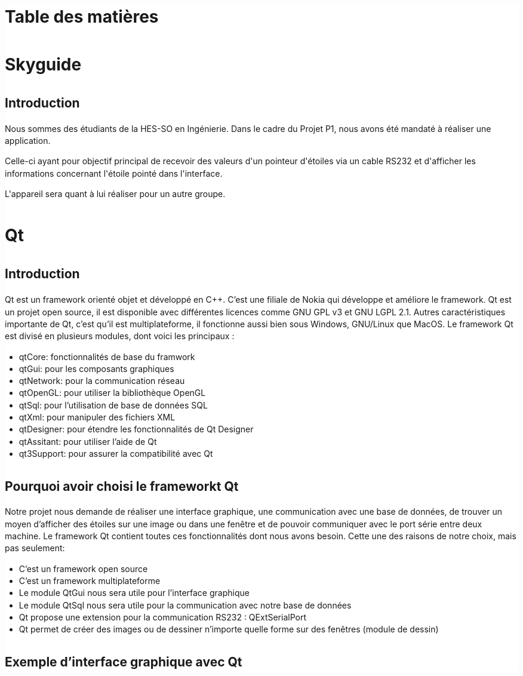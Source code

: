 # Table des matières #

# Skyguide #
## Introduction ##

Nous sommes des étudiants de la HES-SO en Ingénierie. Dans le cadre du Projet P1, nous avons été mandaté à réaliser une application.

Celle-ci ayant pour objectif principal de recevoir des valeurs d'un pointeur d'étoiles via un cable RS232 et d'afficher les informations concernant l'étoile pointé dans l'interface.

L'appareil sera quant à lui réaliser pour un autre groupe.

# Qt #

## Introduction ##

Qt est un framework orienté objet et développé en C++. C’est une filiale de Nokia qui développe et améliore le framework. Qt est un projet open source, il est disponible avec différentes licences comme GNU GPL v3 et GNU LGPL 2.1. Autres caractéristiques importante de Qt, c’est qu’il est multiplateforme, il fonctionne aussi bien sous Windows, GNU/Linux que MacOS.
Le framework Qt est divisé en plusieurs modules, dont voici les principaux :
  * qtCore: fonctionnalités de base du framwork
  * qtGui: pour les composants graphiques
  * qtNetwork: pour la communication réseau
  * qtOpenGL: pour utiliser la bibliothèque OpenGL
  * qtSql: pour l’utilisation de base de données SQL
  * qtXml: pour manipuler des fichiers XML
  * qtDesigner: pour étendre les fonctionnalités de Qt Designer
  * qtAssitant: pour utiliser l’aide de Qt
  * qt3Support: pour assurer la compatibilité avec Qt

## Pourquoi avoir choisi le frameworkt Qt ##

Notre projet nous demande de réaliser une interface graphique, une communication avec une base de données, de trouver un moyen d’afficher des étoiles sur une image ou dans une fenêtre et de pouvoir communiquer avec le port série entre deux machine. Le framework Qt contient toutes ces fonctionnalités dont nous avons besoin. Cette une des raisons de notre choix, mais pas seulement:
  * C’est un framework open source
  * C’est un framework multiplateforme
  * Le module QtGui nous sera utile pour l’interface graphique
  * Le module QtSql nous sera utile pour la communication avec notre base de données
  * Qt propose une extension pour la communication RS232 : QExtSerialPort
  * Qt permet de créer des images ou de dessiner n’importe quelle forme sur des fenêtres (module de dessin)

## Exemple d’interface graphique avec Qt ##
